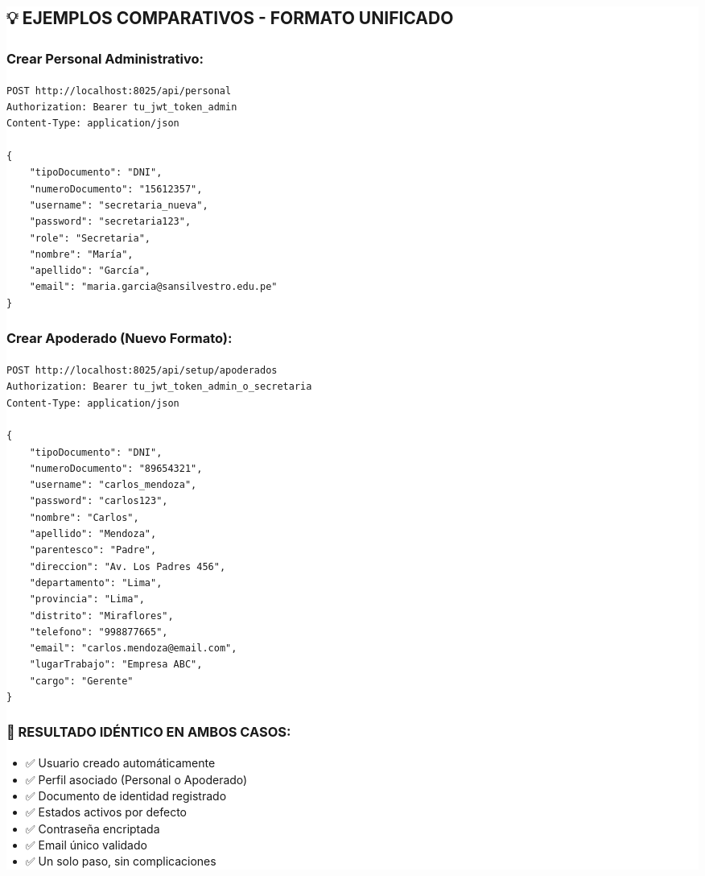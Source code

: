 ## 💡 EJEMPLOS COMPARATIVOS - FORMATO UNIFICADO

### **Crear Personal Administrativo:**
```http
POST http://localhost:8025/api/personal
Authorization: Bearer tu_jwt_token_admin
Content-Type: application/json

{
    "tipoDocumento": "DNI",
    "numeroDocumento": "15612357",
    "username": "secretaria_nueva",
    "password": "secretaria123",
    "role": "Secretaria",
    "nombre": "María",
    "apellido": "García",
    "email": "maria.garcia@sansilvestro.edu.pe"
}
```

### **Crear Apoderado (Nuevo Formato):**
```http
POST http://localhost:8025/api/setup/apoderados
Authorization: Bearer tu_jwt_token_admin_o_secretaria
Content-Type: application/json

{
    "tipoDocumento": "DNI",
    "numeroDocumento": "89654321",
    "username": "carlos_mendoza",
    "password": "carlos123",
    "nombre": "Carlos",
    "apellido": "Mendoza",
    "parentesco": "Padre",
    "direccion": "Av. Los Padres 456",
    "departamento": "Lima",
    "provincia": "Lima",
    "distrito": "Miraflores",
    "telefono": "998877665",
    "email": "carlos.mendoza@email.com",
    "lugarTrabajo": "Empresa ABC",
    "cargo": "Gerente"
}
```

### **🎉 RESULTADO IDÉNTICO EN AMBOS CASOS:**
- ✅ Usuario creado automáticamente
- ✅ Perfil asociado (Personal o Apoderado)
- ✅ Documento de identidad registrado
- ✅ Estados activos por defecto
- ✅ Contraseña encriptada
- ✅ Email único validado
- ✅ Un solo paso, sin complicaciones
